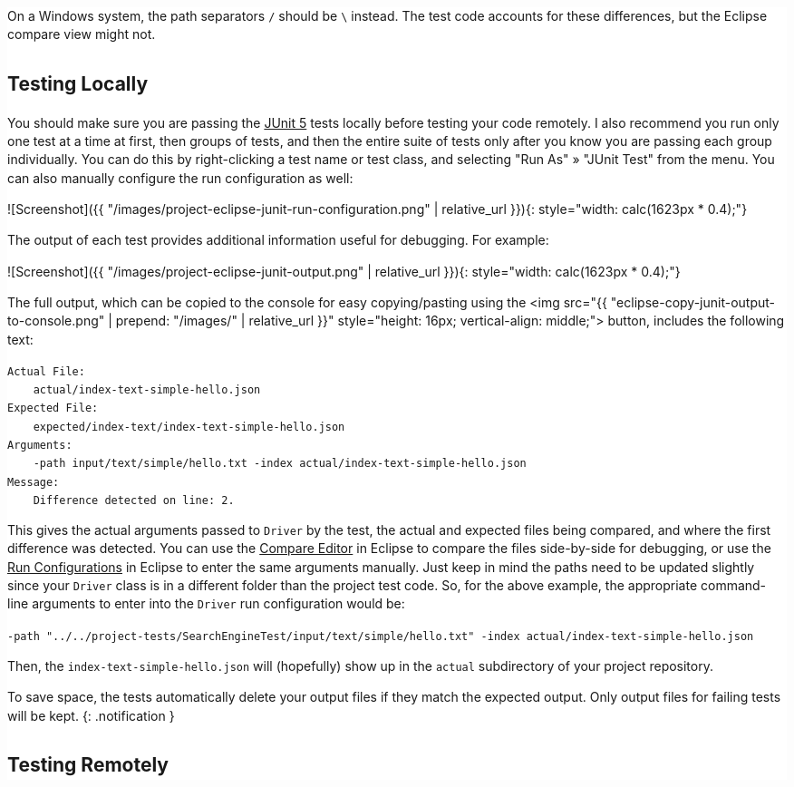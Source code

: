 On a Windows system, the path separators `/` should be `\` instead. The test code accounts for these differences, but the Eclipse compare view might not.

## Testing Locally

You should make sure you are passing the [JUnit 5](https://junit.org/junit5/) tests locally before testing your code remotely. I also recommend you run only one test at a time at first, then groups of tests, and then the entire suite of tests only after you know you are passing each group individually. You can do this by right-clicking a test name or test class, and selecting "Run As" &raquo; "JUnit Test" from the menu. You can also manually configure the run configuration as well:

![Screenshot]({{ "/images/project-eclipse-junit-run-configuration.png" | relative_url }}){: style="width: calc(1623px * 0.4);"}

The output of each test provides additional information useful for debugging. For example:

![Screenshot]({{ "/images/project-eclipse-junit-output.png" | relative_url }}){: style="width: calc(1623px * 0.4);"}

The full output, which can be copied to the console for easy copying/pasting using the <img src="{{ "eclipse-copy-junit-output-to-console.png" | prepend: "/images/" | relative_url }}" style="height: 16px; vertical-align: middle;"> button, includes the following text:

```
Actual File:
    actual/index-text-simple-hello.json
Expected File:
    expected/index-text/index-text-simple-hello.json
Arguments:
    -path input/text/simple/hello.txt -index actual/index-text-simple-hello.json
Message:
    Difference detected on line: 2.
```

This gives the actual arguments passed to `Driver` by the test, the actual and expected files being compared, and where the first difference was detected. You can use the [Compare Editor](http://help.eclipse.org/2020-06/topic/org.eclipse.platform.doc.user/reference/ref-25.htm?cp=0_4_4_1_2) in Eclipse to compare the files side-by-side for debugging, or use the [Run Configurations](#run-configurations) in Eclipse to enter the same arguments manually. Just keep in mind the paths need to be updated slightly since your `Driver` class is in a different folder than the project test code. So, for the above example, the appropriate command-line arguments to enter into the `Driver` run configuration would be:

```
-path "../../project-tests/SearchEngineTest/input/text/simple/hello.txt" -index actual/index-text-simple-hello.json
```

Then, the `index-text-simple-hello.json` will (hopefully) show up in the `actual` subdirectory of your project repository.

<i class="fas fa-exclamation-triangle"></i>
To save space, the tests automatically delete your output files if they match the expected output. Only output files for failing tests will be kept.
{: .notification }

## Testing Remotely
